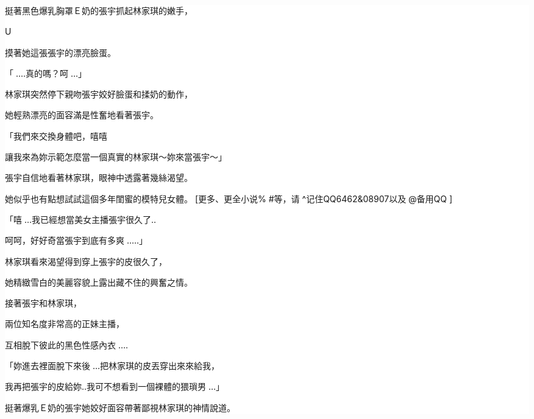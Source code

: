 

挺著黑色爆乳胸罩Ｅ奶的張宇抓起林家琪的嫩手，

U



摸著她這張張宇的漂亮臉蛋。



「 ....真的嗎？呵 ...」



林家琪突然停下親吻張宇姣好臉蛋和揉奶的動作，



她輕熟漂亮的面容滿是性奮地看著張宇。



「我們來交換身體吧，嘻嘻



讓我來為妳示範怎麼當一個真實的林家琪～妳來當張宇～」



張宇自信地看著林家琪，眼神中透露著幾絲渴望。



她似乎也有點想試試這個多年閨蜜的模特兒女體。 [更多、更全小说% #等，请 ^记住QQ6462&08907以及 @备用QQ ]



「嘻 ...我已經想當美女主播張宇很久了..



呵呵，好好奇當張宇到底有多爽 .....」



林家琪看來渴望得到穿上張宇的皮很久了，



她精緻雪白的美麗容貌上露出藏不住的興奮之情。



接著張宇和林家琪，



兩位知名度非常高的正妹主播，



互相脫下彼此的黑色性感內衣 ....



「妳進去裡面脫下來後 ...把林家琪的皮丟穿出來來給我，



我再把張宇的皮給妳..我可不想看到一個裸體的猥瑣男 ...」



挺著爆乳Ｅ奶的張宇她姣好面容帶著鄙視林家琪的神情說道。
